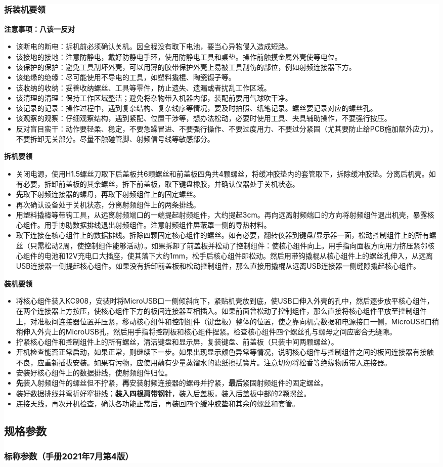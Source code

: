 ### 拆装机要领

**注意事项：八该一反对**

- 该断电的断电：拆机前必须确认关机。因全程没有取下电池，要当心异物侵入造成短路。
- 该接地的接地：注意防静电，戴好防静电手环，使用防静电工具和桌垫。操作前触摸金属外壳使等电位。
- 该保护的保护：避免工具刮坏外壳，可以用薄的胶带保护外壳上易被工具刮伤的部位，例如射频连接器下方。
- 该绝缘的绝缘：尽可能使用不导电的工具，如塑料撬棍、陶瓷镊子等。
- 该收纳的收纳：妥善收纳螺丝、工具等零件，防止遗失、遗漏或者扰乱工作区域。
- 该清理的清理：保持工作区域整洁；避免将杂物带入机器内部，装配前要用气球吹干净。
- 该记录的记录：操作过程中，遇到复杂结构、复杂线序等情况，要及时拍照、纸笔记录。螺丝要记录对应的螺丝孔。
- 该观察的观察：仔细观察结构，遇到紧配、位置干涉等，想办法松动，必要时使用工具、夹具辅助操作，不要强行按压。
- 反对盲目蛮干：动作要轻柔、稳定，不要急躁冒进、不要强行操作、不要过度用力、不要过分紧固（尤其要防止给PCB施加额外应力）。不要拆卸无关部分。尽量不触碰管脚、射频信号线等敏感部分。

**拆机要领**

+ 关闭电源，使用H1.5螺丝刀取下后盖板共6颗螺丝和前盖板四角共4颗螺丝，将缓冲胶垫内的套管取下，拆除缓冲胶垫。分离后机壳。如有必要，拆卸前盖板的其余螺丝，拆下前盖板，取下键盘橡胶，并确认仪器处于关机状态。
+ **先**取下射频连接器的螺母，**再**取下射频组件上的固定螺丝。
+ 再次确认设备处于关机状态，分离射频组件上的两条排线。
+ 用塑料撬棒等带钩工具，从远离射频端口的一端提起射频组件，大约提起3cm。再向远离射频端口的方向将射频组件退出机壳，暴露核心组件。用手协助数据排线退出射频组件。注意射频组件屏蔽罩一侧的导热材料。
+ 取下连接在核心组件上的数据排线。拆除四颗固定核心组件的螺丝。如有必要，翻转仪器到键盘/显示器一面，松动控制组件上的所有螺丝（只需松动2周，使控制组件能够活动）。如果拆卸了前盖板并松动了控制组件：使核心组件向上。用手指向面板方向用力挤压紧邻核心组件的电池和12V充电口大插座，使其落下大约1mm，松手后核心组件即松动。然后用带钩撬棍从核心组件上的螺丝孔伸入，从远离USB连接器一侧提起核心组件。如果没有拆卸前盖板和松动控制组件，那么直接用撬棍从远离USB连接器一侧缝隙撬起核心组件。

**装机要领**

+ 将核心组件装入KC908，安装时将MicroUSB口一侧倾斜向下，紧贴机壳放到底，使USB口伸入外壳的孔中，然后逐步放平核心组件，在两个连接器上方按压，使核心组件下方的板间连接器互相插入。如果前面曾松动了控制组件，那么直接将核心组件平放至控制组件上，对准板间连接器位置并压紧，移动核心组件和控制组件（键盘板）整体的位置，使之靠向机壳数据和电源接口一侧，MicroUSB口稍稍伸入外壳上的MicroUSB孔，然后用手指将控制板和核心组件捏紧。检查核心组件四个螺丝孔与螺母之间应密合无缝隙。
+ 拧紧核心组件和控制组件上的所有螺丝，清洁键盘和显示屏，复装键盘、前盖板（只装中间两颗螺丝）。
+ 开机检查能否正常启动，如果正常，则继续下一步。如果出现显示颜色异常等情况，说明核心组件与控制组件之间的板间连接器有接触不良，应重新插拔安装。如果有污物，应使用蘸有少量蒸馏水的滤纸擦拭簧片。注意切勿将松香等绝缘物质带入连接器。
+ 安装好核心组件上的数据排线，使射频组件归位。
+ **先**装入射频组件的螺丝但不拧紧，**再**安装射频连接器的螺母并拧紧，**最后**紧固射频组件的固定螺丝。
+ 装好数据排线并弯折好窄排线；**装入四根肩带钢针**，装入后盖板，装入后盖板中部的2颗螺丝。
+ 连接天线，再次开机检查，确认各功能正常后，再装回四个缓冲胶垫和其余的螺丝和套管。

## 规格参数

### 标称参数（手册2021年7月第4版）
